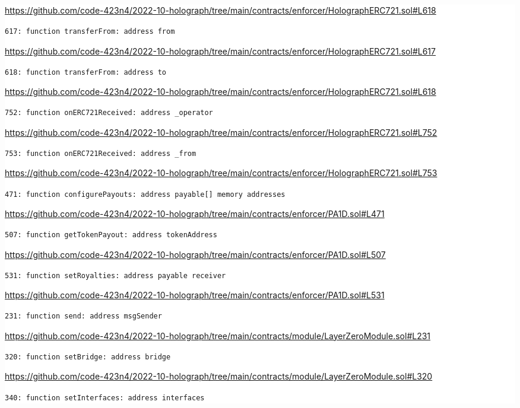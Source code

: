 https://github.com/code-423n4/2022-10-holograph/tree/main/contracts/enforcer/HolographERC721.sol#L618

```
617: function transferFrom: address from
```

https://github.com/code-423n4/2022-10-holograph/tree/main/contracts/enforcer/HolographERC721.sol#L617

```
618: function transferFrom: address to
```

https://github.com/code-423n4/2022-10-holograph/tree/main/contracts/enforcer/HolographERC721.sol#L618

```
752: function onERC721Received: address _operator
```

https://github.com/code-423n4/2022-10-holograph/tree/main/contracts/enforcer/HolographERC721.sol#L752

```
753: function onERC721Received: address _from
```

https://github.com/code-423n4/2022-10-holograph/tree/main/contracts/enforcer/HolographERC721.sol#L753

```
471: function configurePayouts: address payable[] memory addresses
```

https://github.com/code-423n4/2022-10-holograph/tree/main/contracts/enforcer/PA1D.sol#L471

```
507: function getTokenPayout: address tokenAddress
```

https://github.com/code-423n4/2022-10-holograph/tree/main/contracts/enforcer/PA1D.sol#L507

```
531: function setRoyalties: address payable receiver
```

https://github.com/code-423n4/2022-10-holograph/tree/main/contracts/enforcer/PA1D.sol#L531

```
231: function send: address msgSender
```

https://github.com/code-423n4/2022-10-holograph/tree/main/contracts/module/LayerZeroModule.sol#L231

```
320: function setBridge: address bridge
```

https://github.com/code-423n4/2022-10-holograph/tree/main/contracts/module/LayerZeroModule.sol#L320

```
340: function setInterfaces: address interfaces
```
